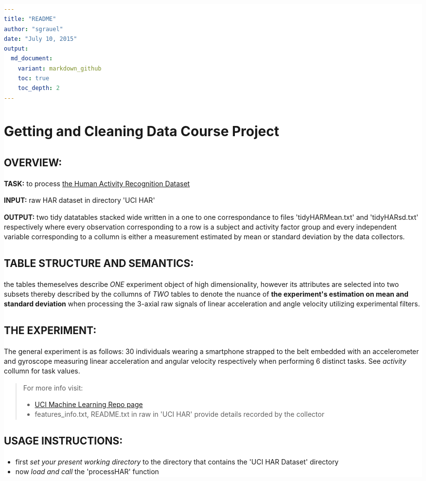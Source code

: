 ```yaml
---
title: "README"
author: "sgrauel"
date: "July 10, 2015"
output:
  md_document:
    variant: markdown_github
    toc: true
    toc_depth: 2
---
```


# Getting and Cleaning Data Course Project

## OVERVIEW:
**TASK:** to process [the Human Activity Recognition Dataset](http://bit.ly/1mEvWTG)  

**INPUT:** raw HAR dataset in directory 'UCI HAR'  

**OUTPUT:** two tidy datatables stacked wide written in a one to one correspondance to files 'tidyHARMean.txt' and 'tidyHARsd.txt' 
respectively where every observation corresponding to a row is a subject and activity factor group and every independent variable 
corresponding to a collumn is either a measurement estimated by mean or standard deviation by the data collectors. 

## TABLE STRUCTURE AND SEMANTICS:
the tables themeselves describe *ONE* experiment object of high dimensionality, however its attributes are selected into two subsets 
thereby described by the collumns of *TWO* tables to denote the nuance of **the experiment's estimation on mean and standard deviation** 
when processing the 3-axial raw signals of linear acceleration and angle velocity utilizing experimental filters.  

## THE EXPERIMENT: 
The general experiment is as follows: 30 individuals wearing a smartphone strapped to the belt embedded with an accelerometer and 
gyroscope measuring linear acceleration and angular velocity respectively when performing 6 distinct tasks. See *activity* collumn 
for task values.  

> For more info visit: 
>   - [UCI Machine Learning Repo page](http://bit.ly/1mEvWTG)
>   - features_info.txt, README.txt in raw in 'UCI HAR' provide details recorded by the collector

## USAGE INSTRUCTIONS: 
  - first *set your present working directory* to the directory that contains the 'UCI HAR Dataset' directory
  - now *load and call* the 'processHAR' function
  